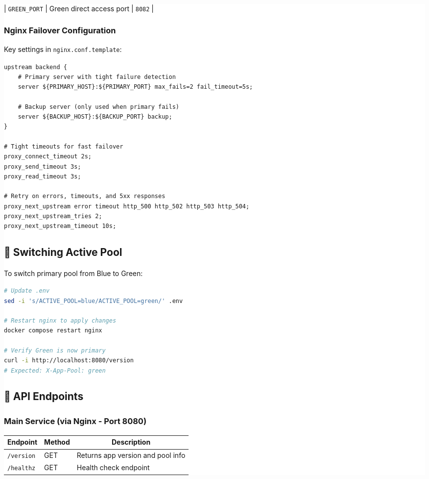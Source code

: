 | `GREEN_PORT` | Green direct access port | `8082` |

### Nginx Failover Configuration

Key settings in `nginx.conf.template`:

```nginx
upstream backend {
    # Primary server with tight failure detection
    server ${PRIMARY_HOST}:${PRIMARY_PORT} max_fails=2 fail_timeout=5s;
    
    # Backup server (only used when primary fails)
    server ${BACKUP_HOST}:${BACKUP_PORT} backup;
}

# Tight timeouts for fast failover
proxy_connect_timeout 2s;
proxy_send_timeout 3s;
proxy_read_timeout 3s;

# Retry on errors, timeouts, and 5xx responses
proxy_next_upstream error timeout http_500 http_502 http_503 http_504;
proxy_next_upstream_tries 2;
proxy_next_upstream_timeout 10s;
```

## 🔄 Switching Active Pool

To switch primary pool from Blue to Green:

```bash
# Update .env
sed -i 's/ACTIVE_POOL=blue/ACTIVE_POOL=green/' .env

# Restart nginx to apply changes
docker compose restart nginx

# Verify Green is now primary
curl -i http://localhost:8080/version
# Expected: X-App-Pool: green
```

## 📝 API Endpoints

### Main Service (via Nginx - Port 8080)

| Endpoint | Method | Description |
|----------|--------|-------------|
| `/version` | GET | Returns app version and pool info |
| `/healthz` | GET | Health check endpoint |
